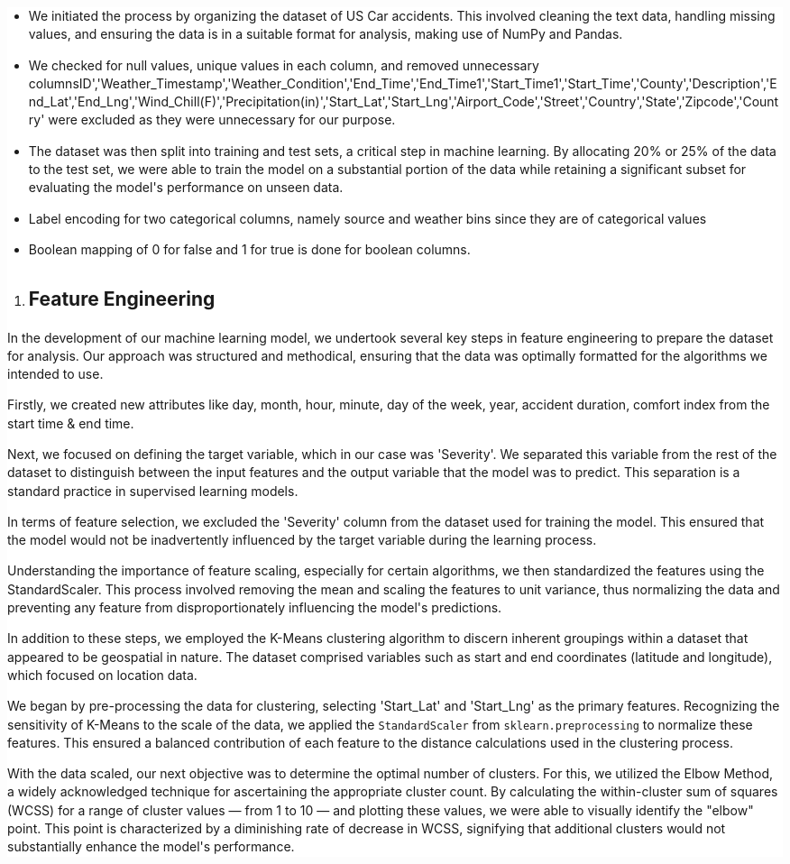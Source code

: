 - We initiated the process by organizing the dataset of US Car accidents. This involved cleaning the text data, handling missing values, and ensuring the data is in a suitable format for analysis, making use of NumPy and Pandas.



- We checked for null values, unique values in each column, and removed unnecessary columnsID','Weather\_Timestamp','Weather\_Condition','End\_Time','End\_Time1','Start\_Time1','Start\_Time','County','Description','End\_Lat','End\_Lng','Wind\_Chill(F)','Precipitation(in)','Start\_Lat','Start\_Lng','Airport\_Code','Street','Country','State','Zipcode','Country' were excluded as they were unnecessary for our purpose.

- The dataset was then split into training and test sets, a critical step in machine learning. By allocating 20% or 25% of the data to the test set, we were able to train the model on a substantial portion of the data while retaining a significant subset for evaluating the model's performance on unseen data.

- Label encoding for two categorical columns, namely source and weather bins since they are of categorical values

- Boolean mapping of 0 for false and 1 for true is done for boolean columns.

1. ## <a name="_tyjcwt"></a>**Feature Engineering**

In the development of our machine learning model, we undertook several key steps in feature engineering to prepare the dataset for analysis. Our approach was structured and methodical, ensuring that the data was optimally formatted for the algorithms we intended to use.

Firstly, we created new attributes like day, month, hour, minute, day of the week, year, accident duration, comfort index from the start time & end time.

Next, we focused on defining the target variable, which in our case was 'Severity'. We separated this variable from the rest of the dataset to distinguish between the input features and the output variable that the model was to predict. This separation is a standard practice in supervised learning models.

In terms of feature selection, we excluded the 'Severity' column from the dataset used for training the model. This ensured that the model would not be inadvertently influenced by the target variable during the learning process.

Understanding the importance of feature scaling, especially for certain algorithms, we then standardized the features using the StandardScaler. This process involved removing the mean and scaling the features to unit variance, thus normalizing the data and preventing any feature from disproportionately influencing the model's predictions.

In addition to these steps, we employed the K-Means clustering algorithm to discern inherent groupings within a dataset that appeared to be geospatial in nature. The dataset comprised variables such as start and end coordinates (latitude and longitude), which focused on location data.

We began by pre-processing the data for clustering, selecting 'Start\_Lat' and 'Start\_Lng' as the primary features. Recognizing the sensitivity of K-Means to the scale of the data, we applied the `StandardScaler` from `sklearn.preprocessing` to normalize these features. This ensured a balanced contribution of each feature to the distance calculations used in the clustering process.

With the data scaled, our next objective was to determine the optimal number of clusters. For this, we utilized the Elbow Method, a widely acknowledged technique for ascertaining the appropriate cluster count. By calculating the within-cluster sum of squares (WCSS) for a range of cluster values — from 1 to 10 — and plotting these values, we were able to visually identify the "elbow" point. This point is characterized by a diminishing rate of decrease in WCSS, signifying that additional clusters would not substantially enhance the model's performance.
